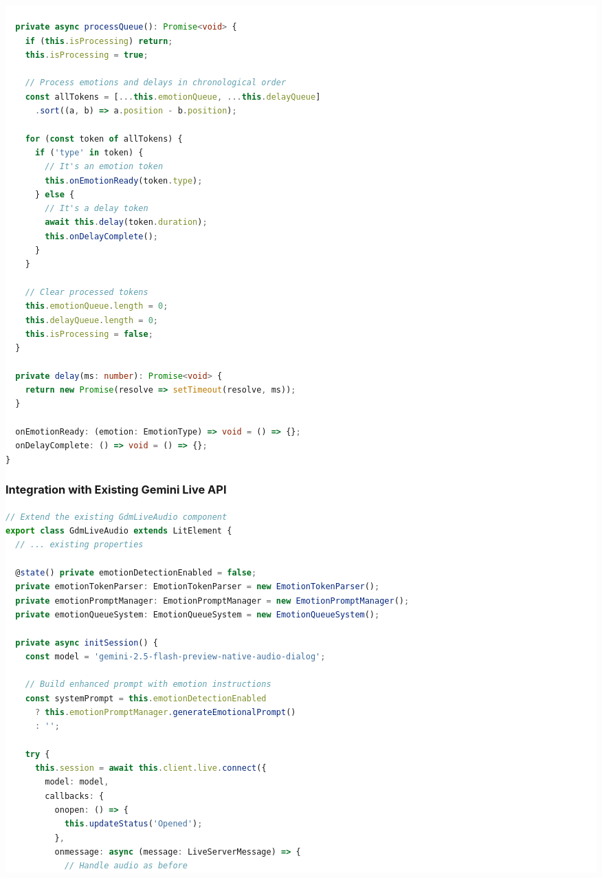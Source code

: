 ```typescript
  
  private async processQueue(): Promise<void> {
    if (this.isProcessing) return;
    this.isProcessing = true;
    
    // Process emotions and delays in chronological order
    const allTokens = [...this.emotionQueue, ...this.delayQueue]
      .sort((a, b) => a.position - b.position);
    
    for (const token of allTokens) {
      if ('type' in token) {
        // It's an emotion token
        this.onEmotionReady(token.type);
      } else {
        // It's a delay token
        await this.delay(token.duration);
        this.onDelayComplete();
      }
    }
    
    // Clear processed tokens
    this.emotionQueue.length = 0;
    this.delayQueue.length = 0;
    this.isProcessing = false;
  }
  
  private delay(ms: number): Promise<void> {
    return new Promise(resolve => setTimeout(resolve, ms));
  }
  
  onEmotionReady: (emotion: EmotionType) => void = () => {};
  onDelayComplete: () => void = () => {};
}
```

### Integration with Existing Gemini Live API
```typescript
// Extend the existing GdmLiveAudio component
export class GdmLiveAudio extends LitElement {
  // ... existing properties
  
  @state() private emotionDetectionEnabled = false;
  private emotionTokenParser: EmotionTokenParser = new EmotionTokenParser();
  private emotionPromptManager: EmotionPromptManager = new EmotionPromptManager();
  private emotionQueueSystem: EmotionQueueSystem = new EmotionQueueSystem();
  
  private async initSession() {
    const model = 'gemini-2.5-flash-preview-native-audio-dialog';
    
    // Build enhanced prompt with emotion instructions
    const systemPrompt = this.emotionDetectionEnabled 
      ? this.emotionPromptManager.generateEmotionalPrompt()
      : '';

    try {
      this.session = await this.client.live.connect({
        model: model,
        callbacks: {
          onopen: () => {
            this.updateStatus('Opened');
          },
          onmessage: async (message: LiveServerMessage) => {
            // Handle audio as before
```